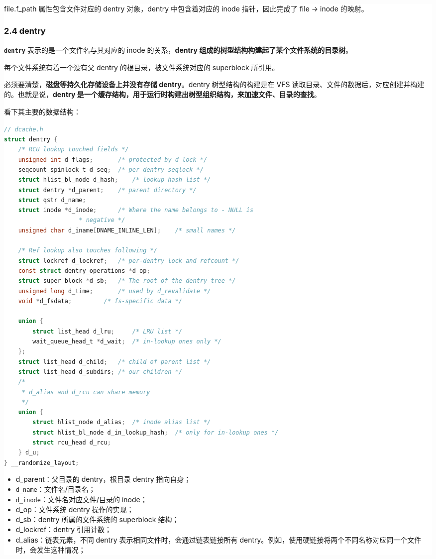 file.f_path 属性包含文件对应的 dentry 对象，dentry 中包含着对应的 inode 指针，因此完成了 file -> inode 的映射。

### 2.4 dentry

**`dentry`** 表示的是一个文件名与其对应的 inode 的关系，**dentry 组成的树型结构构建起了某个文件系统的目录树**。

每个文件系统有着一个没有父 dentry 的根目录，被文件系统对应的 superblock 所引用。

必须要清楚，**磁盘等持久化存储设备上并没有存储 dentry**。dentry 树型结构的构建是在 VFS 读取目录、文件的数据后，对应创建并构建的。也就是说，**dentry 是一个缓存结构，用于运行时构建出树型组织结构，来加速文件、目录的查找**。

看下其主要的数据结构：
```c
// dcache.h
struct dentry {
	/* RCU lookup touched fields */
	unsigned int d_flags;		/* protected by d_lock */
	seqcount_spinlock_t d_seq;	/* per dentry seqlock */
	struct hlist_bl_node d_hash;	/* lookup hash list */
	struct dentry *d_parent;	/* parent directory */
	struct qstr d_name;
	struct inode *d_inode;		/* Where the name belongs to - NULL is
					 * negative */
	unsigned char d_iname[DNAME_INLINE_LEN];	/* small names */

	/* Ref lookup also touches following */
	struct lockref d_lockref;	/* per-dentry lock and refcount */
	const struct dentry_operations *d_op;
	struct super_block *d_sb;	/* The root of the dentry tree */
	unsigned long d_time;		/* used by d_revalidate */
	void *d_fsdata;			/* fs-specific data */

	union {
		struct list_head d_lru;		/* LRU list */
		wait_queue_head_t *d_wait;	/* in-lookup ones only */
	};
	struct list_head d_child;	/* child of parent list */
	struct list_head d_subdirs;	/* our children */
	/*
	 * d_alias and d_rcu can share memory
	 */
	union {
		struct hlist_node d_alias;	/* inode alias list */
		struct hlist_bl_node d_in_lookup_hash;	/* only for in-lookup ones */
	 	struct rcu_head d_rcu;
	} d_u;
} __randomize_layout;
```

* d_parent：父目录的 dentry，根目录 dentry 指向自身；
* `d_name`：文件名/目录名；
* `d_inode`：文件名对应文件/目录的 inode；
* d_op：文件系统 dentry 操作的实现；
* d_sb：dentry 所属的文件系统的 superblock 结构；
* d_lockref：dentry 引用计数；
* d_alias：链表元素，不同 dentry 表示相同文件时，会通过链表链接所有 dentry。例如，使用硬链接将两个不同名称对应同一个文件时，会发生这种情况；
